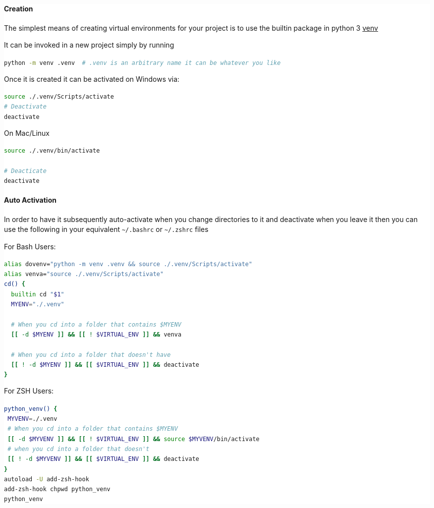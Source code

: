 #### Creation

The simplest means of creating virtual environments for your project is to use
the builtin package in python 3
[venv](https://docs.python.org/3/library/venv.html)

It can be invoked in a new project simply by running

```bash
python -m venv .venv  # .venv is an arbitrary name it can be whatever you like
```

Once it is created it can be activated on Windows via:

```bash
source ./.venv/Scripts/activate
# Deactivate
deactivate
```

On Mac/Linux

```bash
source ./.venv/bin/activate

# Deacticate
deactivate
```

#### Auto Activation

In order to have it subsequently auto-activate when you change directories to it
and deactivate when you leave it then you can use the following in your
equivalent `~/.bashrc` or `~/.zshrc` files

For Bash Users:

```bash
alias dovenv="python -m venv .venv && source ./.venv/Scripts/activate"
alias venva="source ./.venv/Scripts/activate"
cd() {
  builtin cd "$1"
  MYENV="./.venv"

  # When you cd into a folder that contains $MYENV
  [[ -d $MYENV ]] && [[ ! $VIRTUAL_ENV ]] && venva

  # When you cd into a folder that doesn't have
  [[ ! -d $MYENV ]] && [[ $VIRTUAL_ENV ]] && deactivate
}
```

For ZSH Users:

```bash
python_venv() {
 MYVENV=./.venv
 # When you cd into a folder that contains $MYENV
 [[ -d $MYVENV ]] && [[ ! $VIRTUAL_ENV ]] && source $MYVENV/bin/activate
 # when you cd into a folder that doesn't
 [[ ! -d $MYVENV ]] && [[ $VIRTUAL_ENV ]] && deactivate
}
autoload -U add-zsh-hook
add-zsh-hook chpwd python_venv
python_venv
```
